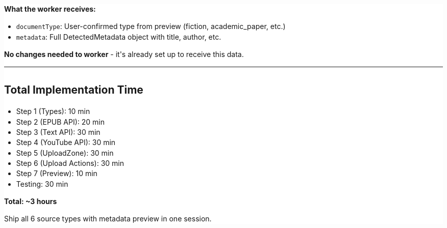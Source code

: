 **What the worker receives:**
- `documentType`: User-confirmed type from preview (fiction, academic_paper, etc.)
- `metadata`: Full DetectedMetadata object with title, author, etc.

**No changes needed to worker** - it's already set up to receive this data.

---

## Total Implementation Time

- Step 1 (Types): 10 min
- Step 2 (EPUB API): 20 min
- Step 3 (Text API): 30 min
- Step 4 (YouTube API): 30 min
- Step 5 (UploadZone): 30 min
- Step 6 (Upload Actions): 30 min
- Step 7 (Preview): 10 min
- Testing: 30 min

**Total: ~3 hours**

Ship all 6 source types with metadata preview in one session.